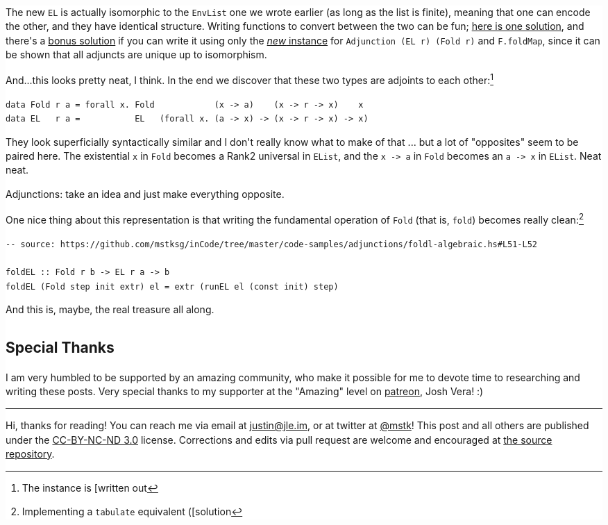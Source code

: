 The new `EL` is actually isomorphic to the `EnvList` one we wrote earlier (as
long as the list is finite), meaning that one can encode the other, and they
have identical structure. Writing functions to convert between the two can be
fun; [here is one
solution](https://github.com/mstksg/inCode/tree/master/code-samples/adjunctions/foldl-algebraic.hs#L31-L39),
and there's a [bonus
solution](https://github.com/mstksg/inCode/tree/master/code-samples/adjunctions/foldl-algebraic.hs#L73-L79)
if you can write it using only the [*new*
instance](https://github.com/mstksg/inCode/tree/master/code-samples/adjunctions/foldl-algebraic.hs#L58-L71)
for `Adjunction (EL r) (Fold r)` and `F.foldMap`, since it can be shown that all
adjuncts are unique up to isomorphism.

And...this looks pretty neat, I think. In the end we discover that these two
types are adjoints to each other:[^7]

``` {.haskell}
data Fold r a = forall x. Fold            (x -> a)    (x -> r -> x)    x
data EL   r a =           EL   (forall x. (a -> x) -> (x -> r -> x) -> x)
```

They look superficially syntactically similar and I don't really know what to
make of that ... but a lot of "opposites" seem to be paired here. The
existential `x` in `Fold` becomes a Rank2 universal in `EList`, and the `x -> a`
in `Fold` becomes an `a -> x` in `EList`. Neat neat.

Adjunctions: take an idea and just make everything opposite.

One nice thing about this representation is that writing the fundamental
operation of `Fold` (that is, `fold`) becomes really clean:[^8]

``` {.haskell}
-- source: https://github.com/mstksg/inCode/tree/master/code-samples/adjunctions/foldl-algebraic.hs#L51-L52

foldEL :: Fold r b -> EL r a -> b
foldEL (Fold step init extr) el = extr (runEL el (const init) step)
```

And this is, maybe, the real treasure all along.

Special Thanks
--------------

I am very humbled to be supported by an amazing community, who make it possible
for me to devote time to researching and writing these posts. Very special
thanks to my supporter at the "Amazing" level on
[patreon](https://www.patreon.com/justinle/overview), Josh Vera! :)

--------------------------------------------------------------------------------

Hi, thanks for reading! You can reach me via email at <justin@jle.im>, or at
twitter at [\@mstk](https://twitter.com/mstk)! This post and all others are
published under the [CC-BY-NC-ND
3.0](https://creativecommons.org/licenses/by-nc-nd/3.0/) license. Corrections
and edits via pull request are welcome and encouraged at [the source
repository](https://github.com/mstksg/inCode).


[^1]: Note that the intuition we are going to be going into is specifically for
[^2]: As it so happens, `fold` is actually exactly `index` for
[^3]: The name here is inspired by the [`Env`
[^4]: We should also be able to define it using `tabulateAdjunction` and
[^5]: They are only equivalent in Haskell because of laziness --- in strict
[^6]: Some might recognize `Cofree ((->) r)` as a common way of implementing a
[^7]: The instance is [written out
[^8]: Implementing a `tabulate` equivalent ([solution